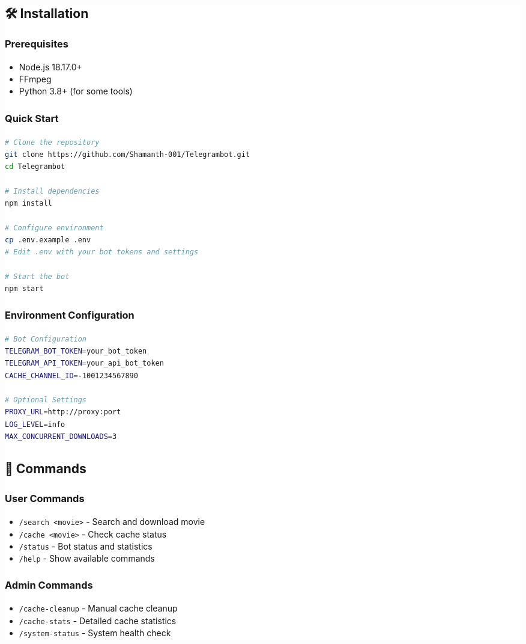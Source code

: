 ## 🛠️ **Installation**

### **Prerequisites**
- Node.js 18.17.0+
- FFmpeg
- Python 3.8+ (for some tools)

### **Quick Start**
```bash
# Clone the repository
git clone https://github.com/Shamanth-001/Telegrambot.git
cd Telegrambot

# Install dependencies
npm install

# Configure environment
cp .env.example .env
# Edit .env with your bot tokens and settings

# Start the bot
npm start
```

### **Environment Configuration**
```bash
# Bot Configuration
TELEGRAM_BOT_TOKEN=your_bot_token
TELEGRAM_API_TOKEN=your_api_bot_token
CACHE_CHANNEL_ID=-1001234567890

# Optional Settings
PROXY_URL=http://proxy:port
LOG_LEVEL=info
MAX_CONCURRENT_DOWNLOADS=3
```

## 🎯 **Commands**

### **User Commands**
- `/search <movie>` - Search and download movie
- `/cache <movie>` - Check cache status
- `/status` - Bot status and statistics
- `/help` - Show available commands

### **Admin Commands**
- `/cache-cleanup` - Manual cache cleanup
- `/cache-stats` - Detailed cache statistics
- `/system-status` - System health check
